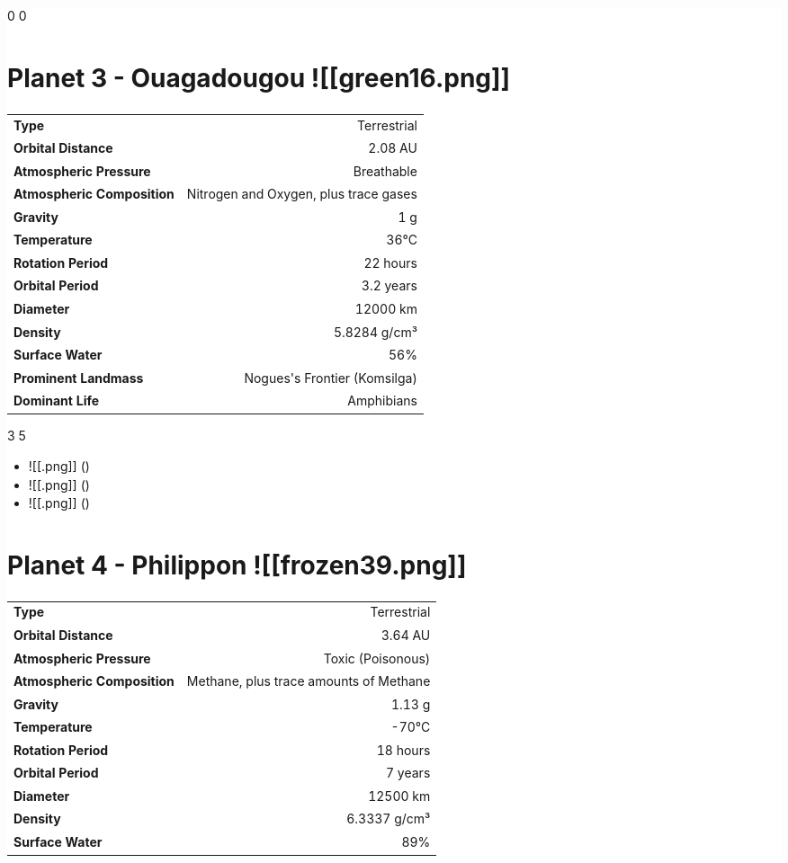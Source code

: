 


0
0



# Planet 3 - Ouagadougou ![[green16.png]]
|                             |                           |
| --------------------------- | -------------------------:|
| **Type**                    |             Terrestrial |
| **Orbital Distance**        |   2.08 AU |
| **Atmospheric Pressure**    |       Breathable |
| **Atmospheric Composition** |      Nitrogen and Oxygen, plus trace gases |
| **Gravity**                 |        1 g |
| **Temperature**             |    36°C |
| **Rotation Period**         |  22 hours |
| **Orbital Period** | 3.2 years |
| **Diameter**                |      12000 km | 
| **Density**                 |    5.8284 g/cm³ |
| **Surface Water**           |           56% | 
| **Prominent Landmass**      |         Nogues's Frontier (Komsilga) | 
| **Dominant Life**           |         Amphibians |



3
5

- ![[.png]]  ()
- ![[.png]]  ()
- ![[.png]]  ()


# Planet 4 - Philippon ![[frozen39.png]]
|                             |                           |
| --------------------------- | -------------------------:|
| **Type**                    |             Terrestrial |
| **Orbital Distance**        |   3.64 AU |
| **Atmospheric Pressure**    |       Toxic (Poisonous) |
| **Atmospheric Composition** |      Methane, plus trace amounts of Methane |
| **Gravity**                 |        1.13 g |
| **Temperature**             |    -70°C |
| **Rotation Period**         |  18 hours |
| **Orbital Period** | 7 years |
| **Diameter**                |      12500 km | 
| **Density**                 |    6.3337 g/cm³ |
| **Surface Water**           |           89% | 
